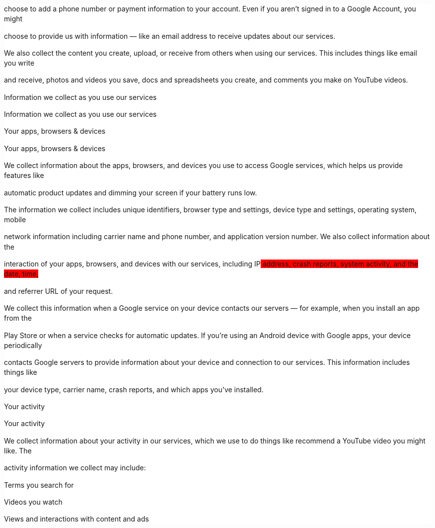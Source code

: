 choose to add a phone number or payment information to your account. Even if you aren’t signed in to a Google Account, you might

choose to provide us with information — like an email address to receive updates about our services.

We also collect the content you create, upload, or receive from others when using our services. This includes things like email you write

and receive, photos and videos you save, docs and spreadsheets you create, and comments you make on YouTube videos.

Information we collect as you use our services

Information we collect as you use our services

Your apps, browsers & devices

Your apps, browsers & devices

We collect information about the apps, browsers, and devices you use to access Google services, which helps us provide features like

automatic product updates and dimming your screen if your battery runs low.

The information we collect includes unique identifiers, browser type and settings, device type and settings, operating system, mobile

network information including carrier name and phone number, and application version number. We also collect information about the

interaction of your apps, browsers, and devices with our services, including I</span>P<span style="background-color: red;"> address, crash reports, system activity, and the date, time,

and referrer URL of your request.

We collect this information when a Google service on your device contacts our servers — for example, when you install an app from the

Play Store or when a service checks for automatic updates. If you’re using an Android device with Google apps, your device periodically

contacts Google servers to provide information about your device and connection to our services. This information includes things like

your device type, carrier name, crash reports, and which apps you've installed.

Your activity

Your activity

We collect information about your activity in our services, which we use to do things like recommend a YouTube video you might like. The

activity information we collect may include:

Terms you search for

Videos you watch

Views and interactions with content and ads
